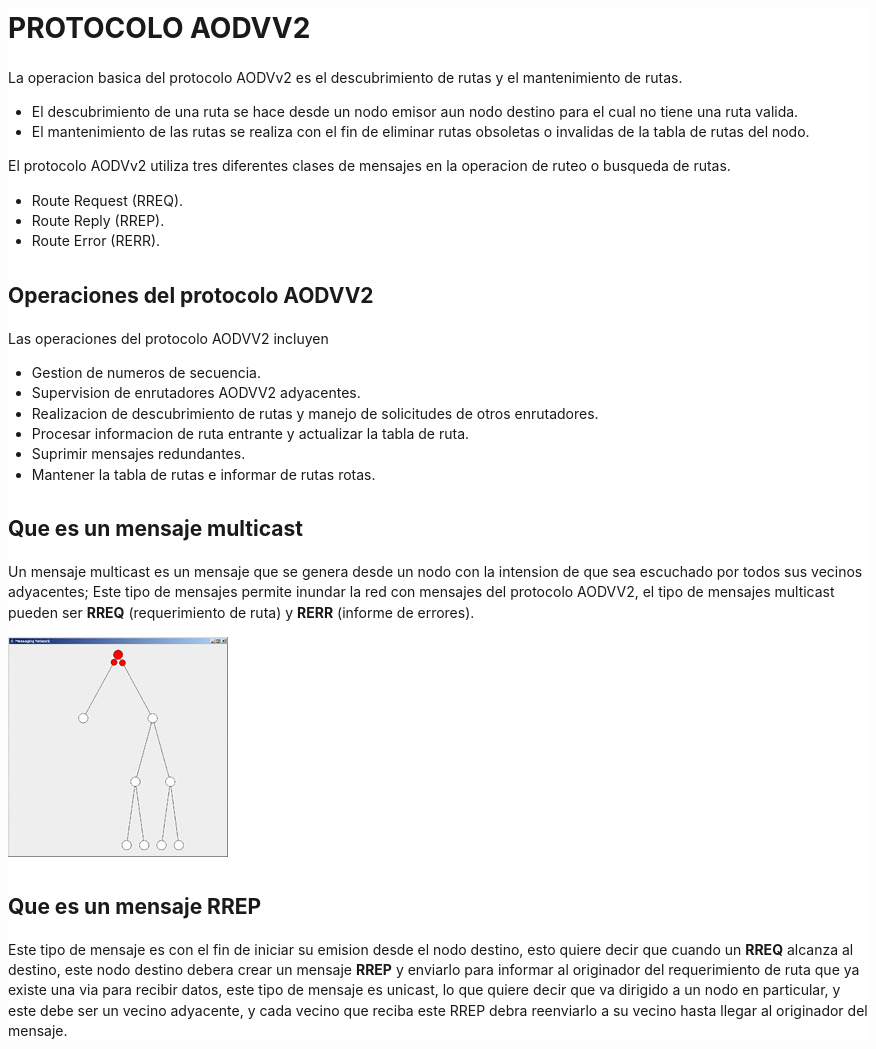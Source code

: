 # PROTOCOLO AODVV2

La operacion basica del protocolo AODVv2 es el descubrimiento de rutas y el mantenimiento de rutas.

- El descubrimiento de una ruta se hace desde un nodo emisor aun nodo destino para el cual no tiene una ruta valida.
- El mantenimiento de las rutas se realiza con el fin de eliminar rutas obsoletas o invalidas de la tabla de rutas del nodo.

El protocolo AODVv2 utiliza tres diferentes clases de mensajes en la operacion de ruteo o busqueda de rutas.

- Route Request (RREQ). 
- Route Reply (RREP).  
- Route Error (RERR). 


## Operaciones del protocolo AODVV2

Las operaciones del protocolo AODVV2 incluyen 

- Gestion de numeros de secuencia. 
- Supervision de enrutadores AODVV2 adyacentes.
- Realizacion de descubrimiento de rutas y manejo de solicitudes de otros enrutadores.
- Procesar informacion de ruta entrante y actualizar la tabla de ruta.
- Suprimir mensajes redundantes.
- Mantener la tabla de rutas e informar de rutas rotas.


## Que es un mensaje multicast

Un mensaje multicast es un mensaje que se genera desde un nodo con la intension de que sea escuchado por todos sus vecinos adyacentes; Este tipo de mensajes permite inundar la red con mensajes del protocolo AODVV2, el tipo de mensajes multicast pueden ser **RREQ** (requerimiento de ruta) y **RERR** (informe de errores).

![alt text](images/flooding.gif "AODV")

## Que es un mensaje RREP

Este tipo de mensaje es con el fin de iniciar su emision desde el nodo destino, esto quiere decir que cuando un **RREQ** alcanza al destino, este nodo destino debera crear un mensaje **RREP** y enviarlo para informar al originador del requerimiento de ruta que ya existe una via para recibir datos, este tipo de mensaje es unicast, lo que quiere decir que va dirigido a un nodo en particular, y este debe ser un vecino adyacente, y cada vecino que reciba este RREP debra reenviarlo a su vecino hasta llegar al originador del mensaje.
